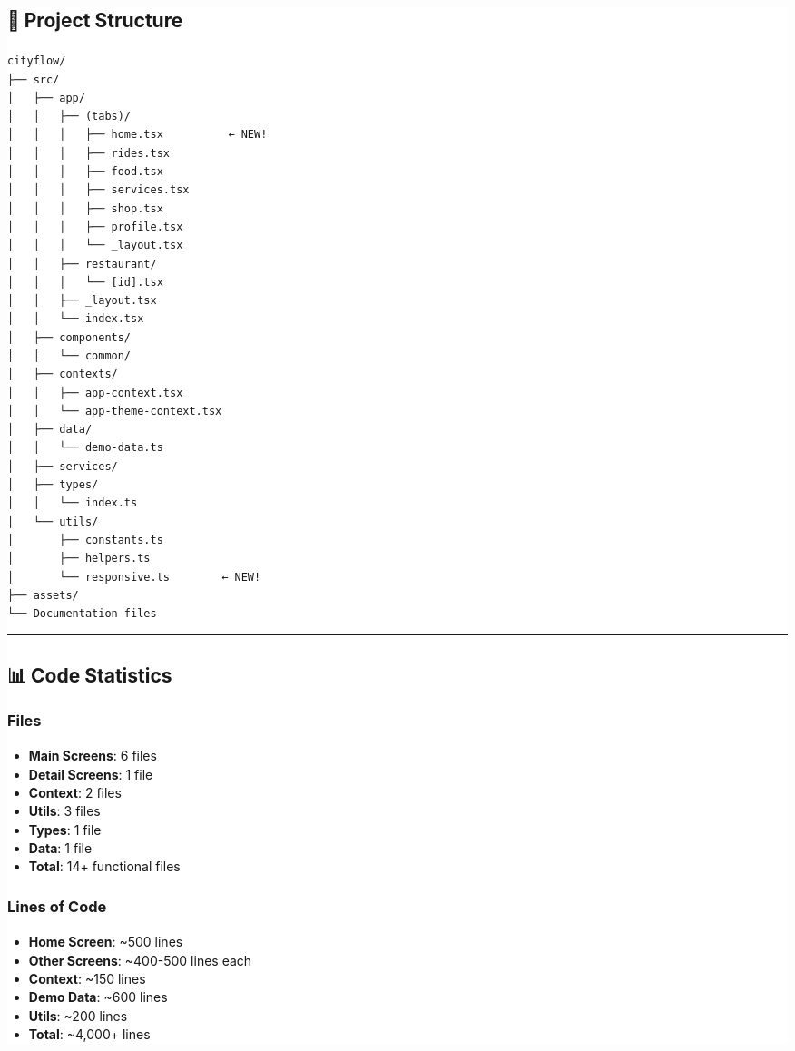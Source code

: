 ## 📂 Project Structure

```
cityflow/
├── src/
│   ├── app/
│   │   ├── (tabs)/
│   │   │   ├── home.tsx          ← NEW!
│   │   │   ├── rides.tsx
│   │   │   ├── food.tsx
│   │   │   ├── services.tsx
│   │   │   ├── shop.tsx
│   │   │   ├── profile.tsx
│   │   │   └── _layout.tsx
│   │   ├── restaurant/
│   │   │   └── [id].tsx
│   │   ├── _layout.tsx
│   │   └── index.tsx
│   ├── components/
│   │   └── common/
│   ├── contexts/
│   │   ├── app-context.tsx
│   │   └── app-theme-context.tsx
│   ├── data/
│   │   └── demo-data.ts
│   ├── services/
│   ├── types/
│   │   └── index.ts
│   └── utils/
│       ├── constants.ts
│       ├── helpers.ts
│       └── responsive.ts        ← NEW!
├── assets/
└── Documentation files
```

---

## 📊 Code Statistics

### Files
- **Main Screens**: 6 files
- **Detail Screens**: 1 file
- **Context**: 2 files
- **Utils**: 3 files
- **Types**: 1 file
- **Data**: 1 file
- **Total**: 14+ functional files

### Lines of Code
- **Home Screen**: ~500 lines
- **Other Screens**: ~400-500 lines each
- **Context**: ~150 lines
- **Demo Data**: ~600 lines
- **Utils**: ~200 lines
- **Total**: ~4,000+ lines
